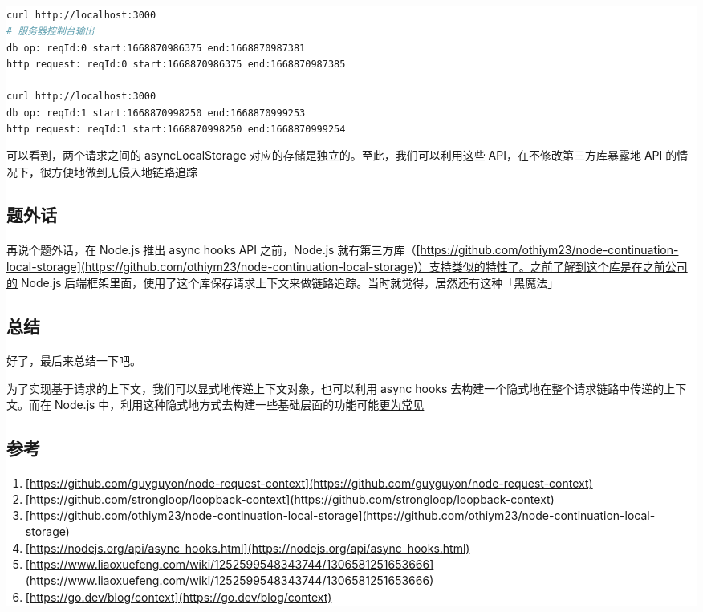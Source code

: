 ```bash
curl http://localhost:3000
# 服务器控制台输出
db op: reqId:0 start:1668870986375 end:1668870987381
http request: reqId:0 start:1668870986375 end:1668870987385

curl http://localhost:3000
db op: reqId:1 start:1668870998250 end:1668870999253
http request: reqId:1 start:1668870998250 end:1668870999254
```

可以看到，两个请求之间的 asyncLocalStorage 对应的存储是独立的。至此，我们可以利用这些 API，在不修改第三方库暴露地 API 的情况下，很方便地做到无侵入地链路追踪

## 题外话

再说个题外话，在 Node.js 推出 async hooks API 之前，Node.js 就有第三方库（[https://github.com/othiym23/node-continuation-local-storage](https://github.com/othiym23/node-continuation-local-storage)）支持类似的特性了。之前了解到这个库是在之前公司的 Node.js 后端框架里面，使用了这个库保存请求上下文来做链路追踪。当时就觉得，居然还有这种「黑魔法」

## 总结

好了，最后来总结一下吧。

为了实现基于请求的上下文，我们可以显式地传递上下文对象，也可以利用 async hooks 去构建一个隐式地在整个请求链路中传递的上下文。而在 Node.js 中，利用这种隐式地方式去构建一些基础层面的功能可能[更为常见](https://github.com/open-telemetry/opentelemetry-js)

## 参考

1. [https://github.com/guyguyon/node-request-context](https://github.com/guyguyon/node-request-context)
2. [https://github.com/strongloop/loopback-context](https://github.com/strongloop/loopback-context)
3. [https://github.com/othiym23/node-continuation-local-storage](https://github.com/othiym23/node-continuation-local-storage)
4. [https://nodejs.org/api/async_hooks.html](https://nodejs.org/api/async_hooks.html)
5. [https://www.liaoxuefeng.com/wiki/1252599548343744/1306581251653666](https://www.liaoxuefeng.com/wiki/1252599548343744/1306581251653666)
6. [https://go.dev/blog/context](https://go.dev/blog/context)
